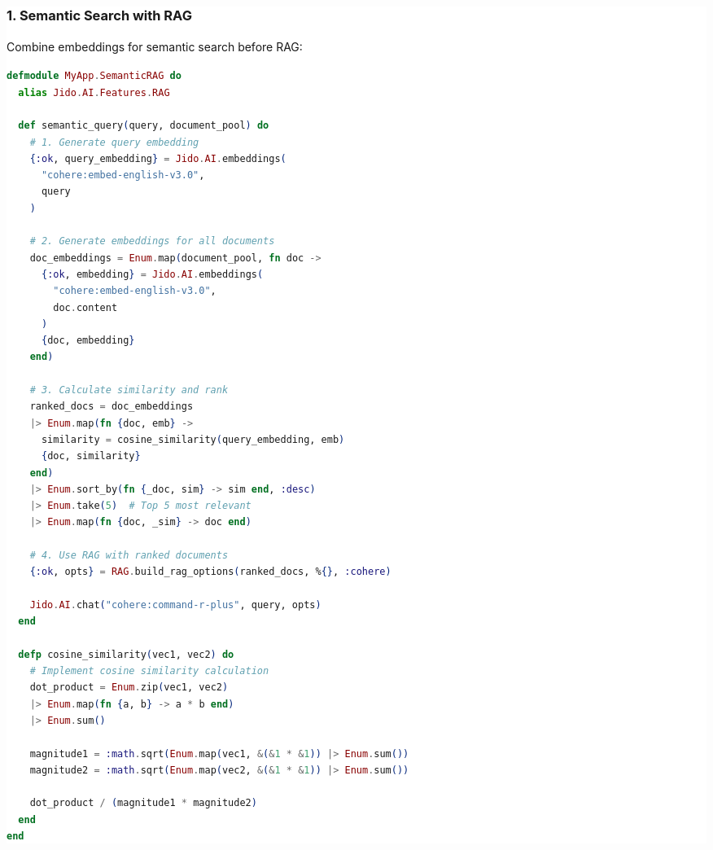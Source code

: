 ### 1. Semantic Search with RAG

Combine embeddings for semantic search before RAG:

```elixir
defmodule MyApp.SemanticRAG do
  alias Jido.AI.Features.RAG

  def semantic_query(query, document_pool) do
    # 1. Generate query embedding
    {:ok, query_embedding} = Jido.AI.embeddings(
      "cohere:embed-english-v3.0",
      query
    )

    # 2. Generate embeddings for all documents
    doc_embeddings = Enum.map(document_pool, fn doc ->
      {:ok, embedding} = Jido.AI.embeddings(
        "cohere:embed-english-v3.0",
        doc.content
      )
      {doc, embedding}
    end)

    # 3. Calculate similarity and rank
    ranked_docs = doc_embeddings
    |> Enum.map(fn {doc, emb} ->
      similarity = cosine_similarity(query_embedding, emb)
      {doc, similarity}
    end)
    |> Enum.sort_by(fn {_doc, sim} -> sim end, :desc)
    |> Enum.take(5)  # Top 5 most relevant
    |> Enum.map(fn {doc, _sim} -> doc end)

    # 4. Use RAG with ranked documents
    {:ok, opts} = RAG.build_rag_options(ranked_docs, %{}, :cohere)

    Jido.AI.chat("cohere:command-r-plus", query, opts)
  end

  defp cosine_similarity(vec1, vec2) do
    # Implement cosine similarity calculation
    dot_product = Enum.zip(vec1, vec2)
    |> Enum.map(fn {a, b} -> a * b end)
    |> Enum.sum()

    magnitude1 = :math.sqrt(Enum.map(vec1, &(&1 * &1)) |> Enum.sum())
    magnitude2 = :math.sqrt(Enum.map(vec2, &(&1 * &1)) |> Enum.sum())

    dot_product / (magnitude1 * magnitude2)
  end
end
```
